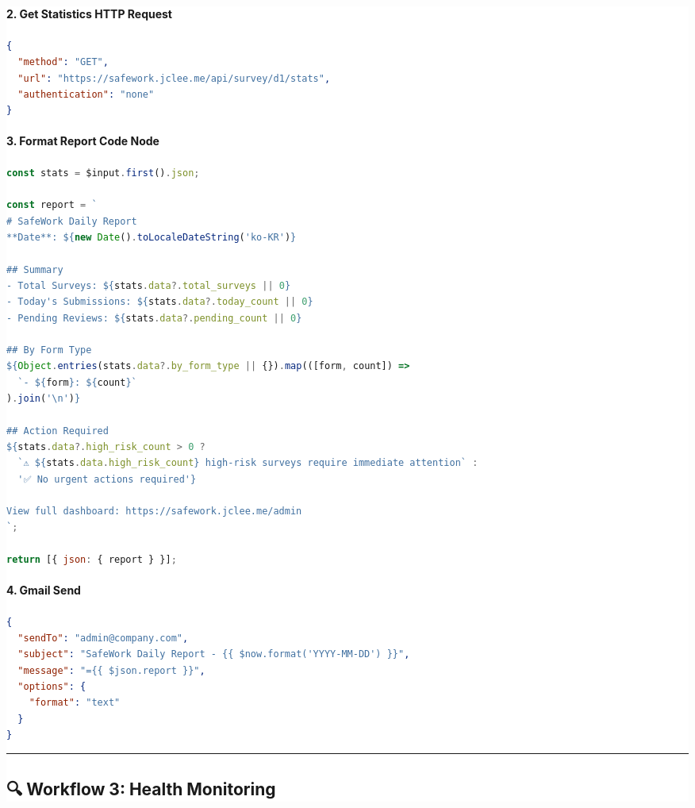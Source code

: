 #### 2. Get Statistics HTTP Request
```json
{
  "method": "GET",
  "url": "https://safework.jclee.me/api/survey/d1/stats",
  "authentication": "none"
}
```

#### 3. Format Report Code Node
```javascript
const stats = $input.first().json;

const report = `
# SafeWork Daily Report
**Date**: ${new Date().toLocaleDateString('ko-KR')}

## Summary
- Total Surveys: ${stats.data?.total_surveys || 0}
- Today's Submissions: ${stats.data?.today_count || 0}
- Pending Reviews: ${stats.data?.pending_count || 0}

## By Form Type
${Object.entries(stats.data?.by_form_type || {}).map(([form, count]) =>
  `- ${form}: ${count}`
).join('\n')}

## Action Required
${stats.data?.high_risk_count > 0 ?
  `⚠️ ${stats.data.high_risk_count} high-risk surveys require immediate attention` :
  '✅ No urgent actions required'}

View full dashboard: https://safework.jclee.me/admin
`;

return [{ json: { report } }];
```

#### 4. Gmail Send
```json
{
  "sendTo": "admin@company.com",
  "subject": "SafeWork Daily Report - {{ $now.format('YYYY-MM-DD') }}",
  "message": "={{ $json.report }}",
  "options": {
    "format": "text"
  }
}
```

---

## 🔍 Workflow 3: Health Monitoring
